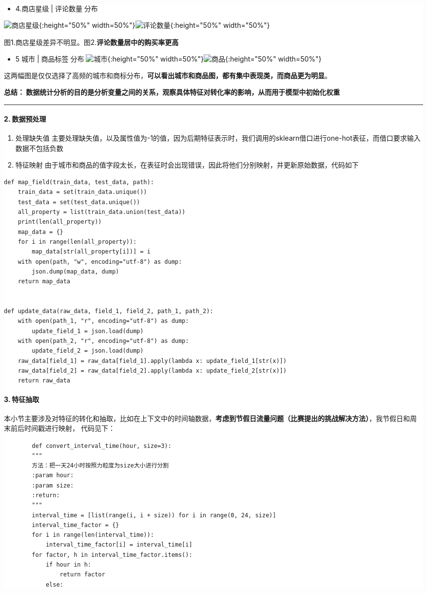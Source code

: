 
- 4.商店星级 | 评论数量  分布

![商店星级](/home/dwj2/DWJWendy.github.io/images/blog/12.shop_star_level.png){:height="50%" width=50%"}![评论数量](/home/dwj2/DWJWendy.github.io/images/blog/11.shop_review_num_level.png){:height="50%" width="50%"}

图1.商店星级差异不明显。图2.**评论数量居中的购买率更高**

- 5 城市 | 商品标签 分布
![城市](/home/dwj2/DWJWendy.github.io/images/blog/6.city_d.png){:height="50%" width=50%"}![商品](/home/dwj2/DWJWendy.github.io/images/blog/10.brand_d.png){:height="50%" width=50%"}

这两幅图是仅仅选择了高频的城市和商标分布，**可以看出城市和商品图，都有集中表现类，而商品更为明显**。

**总结： 数据统计分析的目的是分析变量之间的关系，观察具体特征对转化率的影响，从而用于模型中初始化权重**

---


#### 2. 数据预处理 


1. 处理缺失值
主要处理缺失值，以及属性值为-1的值，因为后期特征表示时，我们调用的sklearn借口进行one-hot表征，而借口要求输入数据不包括负数

2. 特征映射
由于城市和商品的值字段太长，在表征时会出现错误，因此将他们分别映射，并更新原始数据，代码如下
```
def map_field(train_data, test_data, path):
    train_data = set(train_data.unique())
    test_data = set(test_data.unique())
    all_property = list(train_data.union(test_data))
    print(len(all_property))
    map_data = {}
    for i in range(len(all_property)):
        map_data[str(all_property[i])] = i
    with open(path, "w", encoding="utf-8") as dump:
        json.dump(map_data, dump)
    return map_data


def update_data(raw_data, field_1, field_2, path_1, path_2):
    with open(path_1, "r", encoding="utf-8") as dump:
        update_field_1 = json.load(dump)
    with open(path_2, "r", encoding="utf-8") as dump:
        update_field_2 = json.load(dump)
    raw_data[field_1] = raw_data[field_1].apply(lambda x: update_field_1[str(x)])
    raw_data[field_2] = raw_data[field_2].apply(lambda x: update_field_2[str(x)])
    return raw_data
```

#### 3. 特征抽取

本小节主要涉及对特征的转化和抽取，比如在上下文中的时间轴数据，**考虑到节假日流量问题（比赛提出的挑战解决方法）**，我节假日和周末前后时间戳进行映射， 代码见下：

```
        def convert_interval_time(hour, size=3):
        """
        方法：把一天24小时按照力粒度为size大小进行分割
        :param hour:
        :param size:
        :return:
        """
        interval_time = [list(range(i, i + size)) for i in range(0, 24, size)]
        interval_time_factor = {}
        for i in range(len(interval_time)):
            interval_time_factor[i] = interval_time[i]
        for factor, h in interval_time_factor.items():
            if hour in h:
                return factor
            else:
```